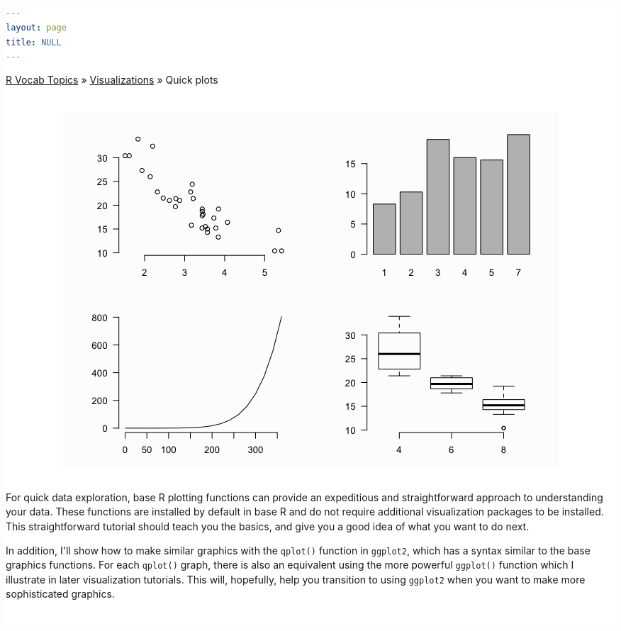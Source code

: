 ```yaml
---
layout: page
title: NULL
---
```


[R Vocab Topics](index) &#187; [Visualizations](visualization) &#187; Quick plots

<br>

<center>
<img src="/public/images/visual/quickplots/quickplots.png" style="display: block; margin: auto;" />
</center>

<br>

For quick data exploration, base R plotting functions can provide an expeditious and straightforward approach to understanding your data. These functions are installed by default in base R and do not require additional visualization packages to be installed. This straightforward tutorial should teach you the basics, and give you a good idea of what you want to do next.  

In addition, I'll show how to make similar graphics with the `qplot()` function in `ggplot2`, which has a syntax similar to the base graphics functions. For each `qplot()` graph, there is also an equivalent using the more powerful `ggplot()` function which I illustrate in later visualization tutorials. This will, hopefully, help you transition to using `ggplot2` when you want to make more sophisticated graphics. 

<br>
